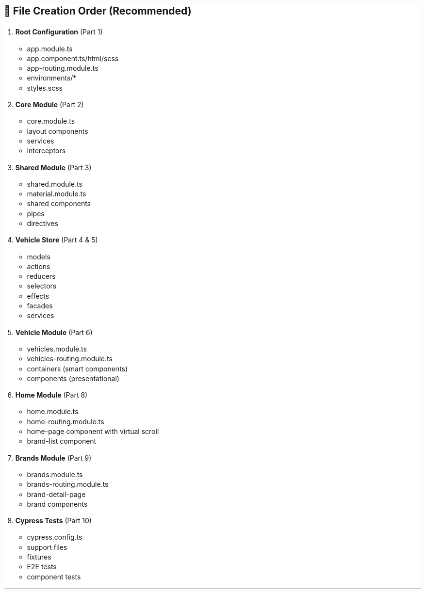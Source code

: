 
## 📁 File Creation Order (Recommended)

1. **Root Configuration** (Part 1)
   - app.module.ts
   - app.component.ts/html/scss
   - app-routing.module.ts
   - environments/*
   - styles.scss

2. **Core Module** (Part 2)
   - core.module.ts
   - layout components
   - services
   - interceptors

3. **Shared Module** (Part 3)
   - shared.module.ts
   - material.module.ts
   - shared components
   - pipes
   - directives

4. **Vehicle Store** (Part 4 & 5)
   - models
   - actions
   - reducers
   - selectors
   - effects
   - facades
   - services

5. **Vehicle Module** (Part 6)
   - vehicles.module.ts
   - vehicles-routing.module.ts
   - containers (smart components)
   - components (presentational)

6. **Home Module** (Part 8)
   - home.module.ts
   - home-routing.module.ts
   - home-page component with virtual scroll
   - brand-list component

7. **Brands Module** (Part 9)
   - brands.module.ts
   - brands-routing.module.ts
   - brand-detail-page
   - brand components

8. **Cypress Tests** (Part 10)
   - cypress.config.ts
   - support files
   - fixtures
   - E2E tests
   - component tests

---